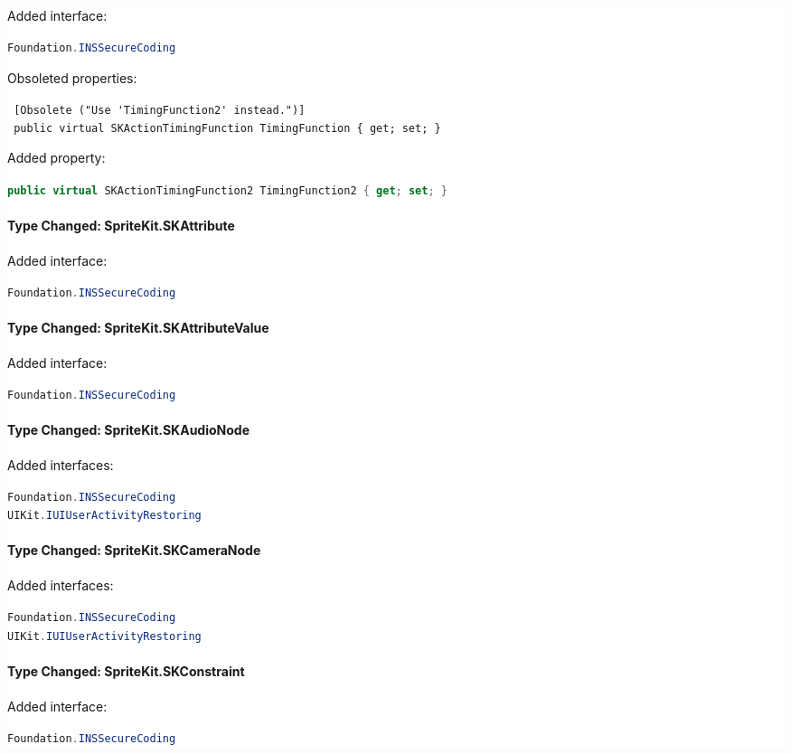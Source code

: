 Added interface:

```csharp
Foundation.INSSecureCoding
```

Obsoleted properties:

```diff
 [Obsolete ("Use 'TimingFunction2' instead.")]
 public virtual SKActionTimingFunction TimingFunction { get; set; }
```

Added property:

```csharp
public virtual SKActionTimingFunction2 TimingFunction2 { get; set; }
```


#### Type Changed: SpriteKit.SKAttribute

Added interface:

```csharp
Foundation.INSSecureCoding
```


#### Type Changed: SpriteKit.SKAttributeValue

Added interface:

```csharp
Foundation.INSSecureCoding
```


#### Type Changed: SpriteKit.SKAudioNode

Added interfaces:

```csharp
Foundation.INSSecureCoding
UIKit.IUIUserActivityRestoring
```


#### Type Changed: SpriteKit.SKCameraNode

Added interfaces:

```csharp
Foundation.INSSecureCoding
UIKit.IUIUserActivityRestoring
```


#### Type Changed: SpriteKit.SKConstraint

Added interface:

```csharp
Foundation.INSSecureCoding
```
